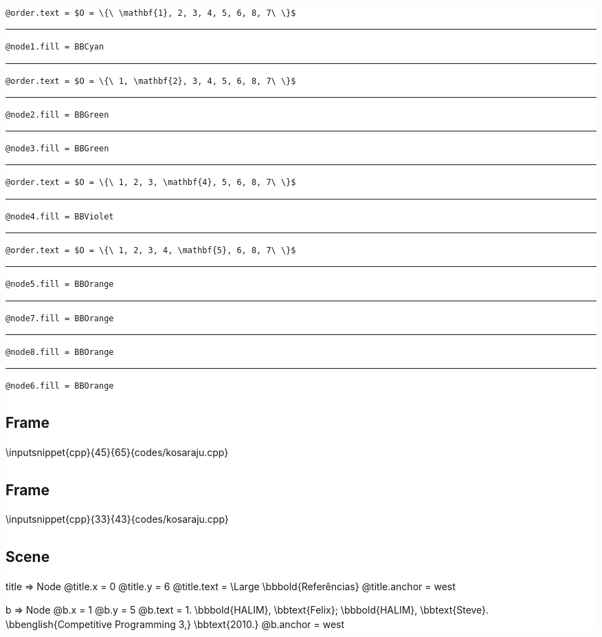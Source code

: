     @order.text = $O = \{\ \mathbf{1}, 2, 3, 4, 5, 6, 8, 7\ \}$

---
    @node1.fill = BBCyan

---
    @order.text = $O = \{\ 1, \mathbf{2}, 3, 4, 5, 6, 8, 7\ \}$

---
    @node2.fill = BBGreen

---
    @node3.fill = BBGreen

---
    @order.text = $O = \{\ 1, 2, 3, \mathbf{4}, 5, 6, 8, 7\ \}$

---
    @node4.fill = BBViolet

---
    @order.text = $O = \{\ 1, 2, 3, 4, \mathbf{5}, 6, 8, 7\ \}$

---
    @node5.fill = BBOrange

---
    @node7.fill = BBOrange

---
    @node8.fill = BBOrange

---
    @node6.fill = BBOrange

## Frame

\inputsnippet{cpp}{45}{65}{codes/kosaraju.cpp}

## Frame

\inputsnippet{cpp}{33}{43}{codes/kosaraju.cpp}


## Scene

title => Node
    @title.x = 0
    @title.y = 6
    @title.text = \Large \bbbold{Referências}
    @title.anchor = west

b => Node
    @b.x = 1
    @b.y = 5
    @b.text = $1.$ \bbbold{HALIM}, \bbtext{Felix}; \bbbold{HALIM}, \bbtext{Steve}. \bbenglish{Competitive Programming 3,} \bbtext{2010.}
    @b.anchor = west
